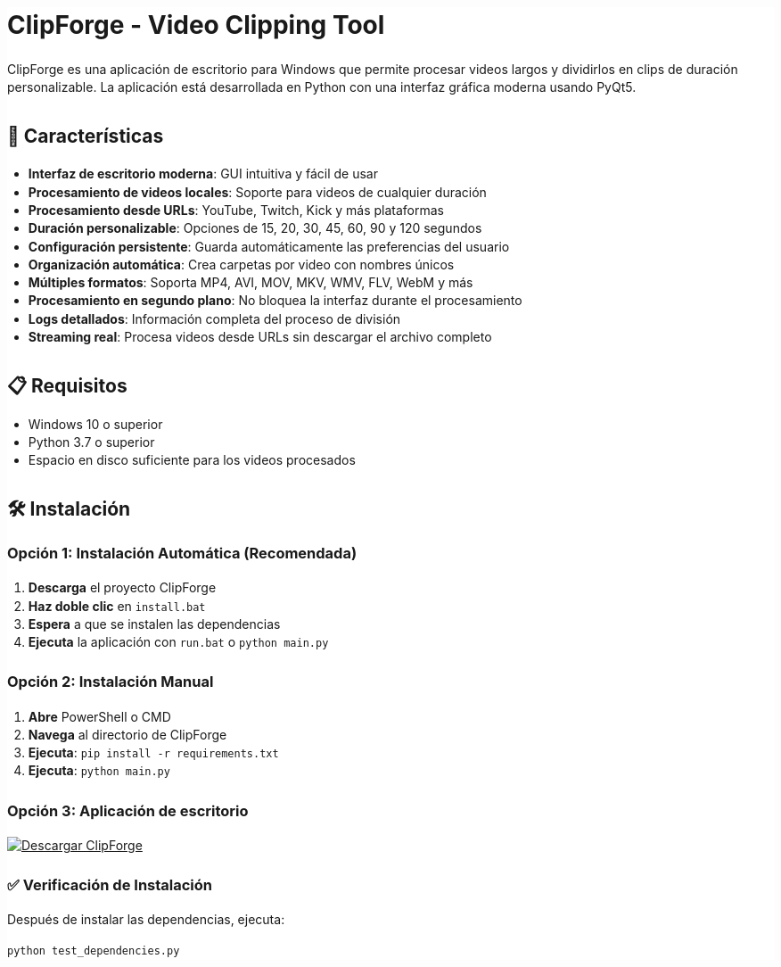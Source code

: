 # ClipForge - Video Clipping Tool

ClipForge es una aplicación de escritorio para Windows que permite procesar videos largos y dividirlos en clips de duración personalizable. La aplicación está desarrollada en Python con una interfaz gráfica moderna usando PyQt5.

## 🚀 Características

- **Interfaz de escritorio moderna**: GUI intuitiva y fácil de usar
- **Procesamiento de videos locales**: Soporte para videos de cualquier duración
- **Procesamiento desde URLs**: YouTube, Twitch, Kick y más plataformas
- **Duración personalizable**: Opciones de 15, 20, 30, 45, 60, 90 y 120 segundos
- **Configuración persistente**: Guarda automáticamente las preferencias del usuario
- **Organización automática**: Crea carpetas por video con nombres únicos
- **Múltiples formatos**: Soporta MP4, AVI, MOV, MKV, WMV, FLV, WebM y más
- **Procesamiento en segundo plano**: No bloquea la interfaz durante el procesamiento
- **Logs detallados**: Información completa del proceso de división
- **Streaming real**: Procesa videos desde URLs sin descargar el archivo completo

## 📋 Requisitos

- Windows 10 o superior
- Python 3.7 o superior
- Espacio en disco suficiente para los videos procesados

## 🛠️ Instalación

### Opción 1: Instalación Automática (Recomendada)
1. **Descarga** el proyecto ClipForge
2. **Haz doble clic** en `install.bat`
3. **Espera** a que se instalen las dependencias
4. **Ejecuta** la aplicación con `run.bat` o `python main.py`

### Opción 2: Instalación Manual
1. **Abre** PowerShell o CMD
2. **Navega** al directorio de ClipForge
3. **Ejecuta**: `pip install -r requirements.txt` 
4. **Ejecuta**: `python main.py`

### Opción 3: Aplicación de escritorio 
[![Descargar ClipForge](https://img.shields.io/badge/⬇️_Descargar-ClipForge.exe-blue?style=for-the-badge&logo=windows)](https://github.com/Ilesandres/clipForge/releases/latest/download/ClipForge.exe)

### ✅ Verificación de Instalación
Después de instalar las dependencias, ejecuta:
```bash
python test_dependencies.py
```
